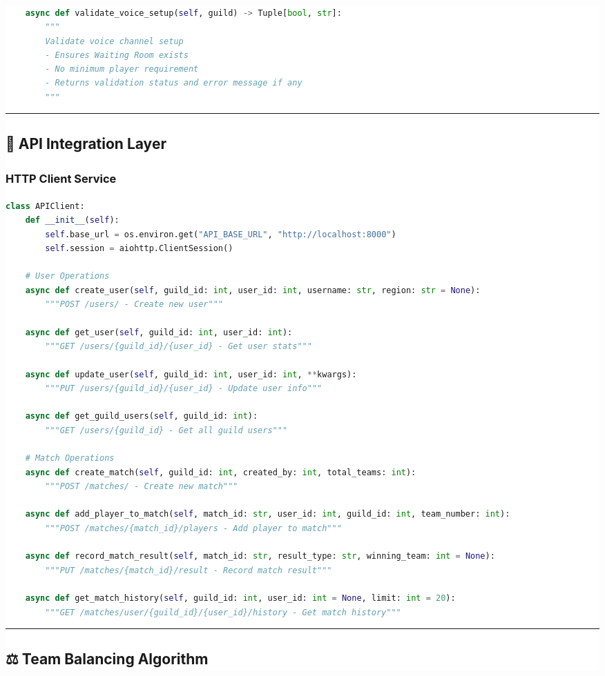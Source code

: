```python
    async def validate_voice_setup(self, guild) -> Tuple[bool, str]:
        """
        Validate voice channel setup
        - Ensures Waiting Room exists
        - No minimum player requirement
        - Returns validation status and error message if any
        """
```

---

## 🔗 API Integration Layer

### HTTP Client Service
```python
class APIClient:
    def __init__(self):
        self.base_url = os.environ.get("API_BASE_URL", "http://localhost:8000")
        self.session = aiohttp.ClientSession()
    
    # User Operations
    async def create_user(self, guild_id: int, user_id: int, username: str, region: str = None):
        """POST /users/ - Create new user"""
        
    async def get_user(self, guild_id: int, user_id: int):
        """GET /users/{guild_id}/{user_id} - Get user stats"""
        
    async def update_user(self, guild_id: int, user_id: int, **kwargs):
        """PUT /users/{guild_id}/{user_id} - Update user info"""
        
    async def get_guild_users(self, guild_id: int):
        """GET /users/{guild_id} - Get all guild users"""
    
    # Match Operations
    async def create_match(self, guild_id: int, created_by: int, total_teams: int):
        """POST /matches/ - Create new match"""
        
    async def add_player_to_match(self, match_id: str, user_id: int, guild_id: int, team_number: int):
        """POST /matches/{match_id}/players - Add player to match"""
        
    async def record_match_result(self, match_id: str, result_type: str, winning_team: int = None):
        """PUT /matches/{match_id}/result - Record match result"""
        
    async def get_match_history(self, guild_id: int, user_id: int = None, limit: int = 20):
        """GET /matches/user/{guild_id}/{user_id}/history - Get match history"""
```

---

## ⚖️ Team Balancing Algorithm
